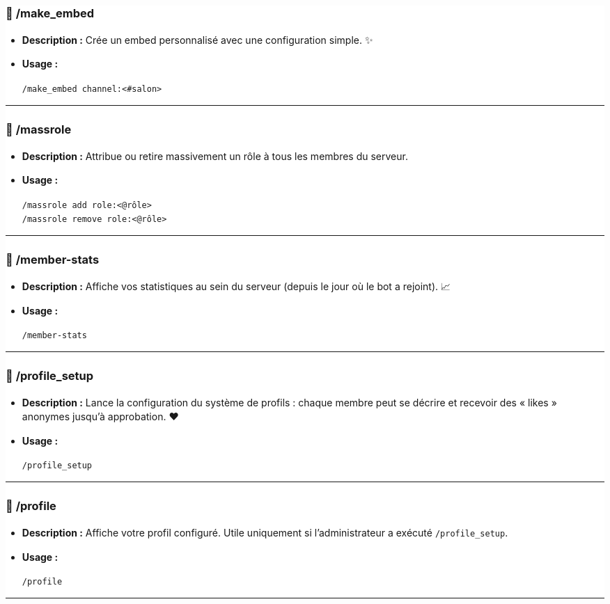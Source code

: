 
### 🔹 **/make\_embed**

* **Description :** Crée un embed personnalisé avec une configuration simple. ✨
* **Usage :**

  ```
  /make_embed channel:<#salon>
  ```

---

### 🔹 **/massrole**

* **Description :** Attribue ou retire massivement un rôle à tous les membres du serveur.
* **Usage :**

  ```
  /massrole add role:<@rôle>
  /massrole remove role:<@rôle>
  ```

---

### 🔹 **/member-stats**

* **Description :** Affiche vos statistiques au sein du serveur (depuis le jour où le bot a rejoint). 📈
* **Usage :**

  ```
  /member-stats
  ```

---

### 🔹 **/profile\_setup**

* **Description :** Lance la configuration du système de profils : chaque membre peut se décrire et recevoir des « likes » anonymes jusqu’à approbation. ❤️
* **Usage :**

  ```
  /profile_setup
  ```

---

### 🔹 **/profile**

* **Description :** Affiche votre profil configuré. Utile uniquement si l’administrateur a exécuté `/profile_setup`.
* **Usage :**

  ```
  /profile
  ```

---